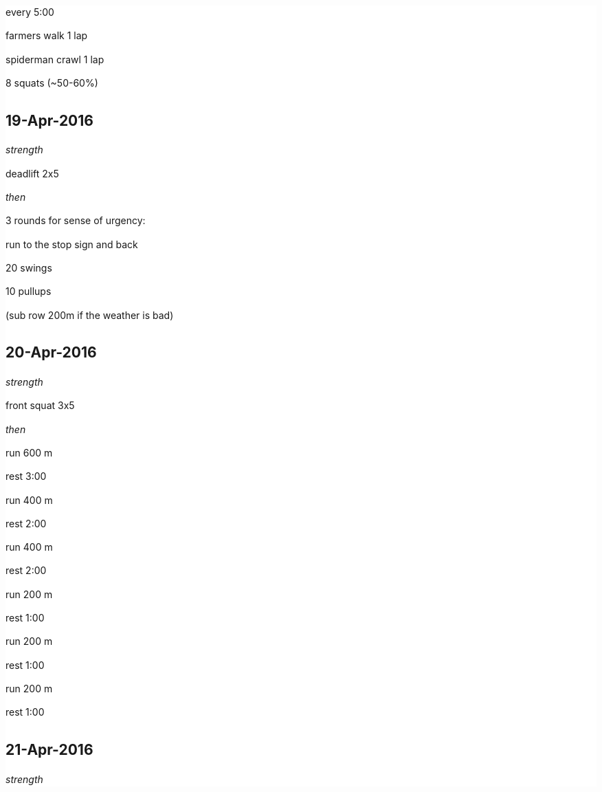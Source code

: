 every 5:00 

farmers walk 1 lap

spiderman crawl 1 lap

8 squats (\~50-60%)

## 19-Apr-2016

*strength* 

deadlift 2x5 

*then*

3 rounds for sense of urgency:

run to the stop sign and back 

20 swings

10 pullups

(sub row 200m if the weather is bad)

## 20-Apr-2016

*strength* 

front squat 3x5 

*then*

run 600 m

rest 3:00

run 400 m

rest 2:00

run 400 m

rest 2:00

run 200 m

rest 1:00

run 200 m

rest 1:00

run 200 m

rest 1:00

## 21-Apr-2016

*strength* 
